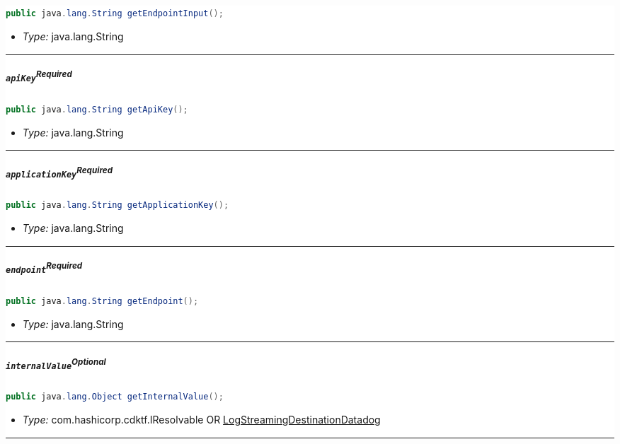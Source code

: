 ```java
public java.lang.String getEndpointInput();
```

- *Type:* java.lang.String

---

##### `apiKey`<sup>Required</sup> <a name="apiKey" id="@cdktf/provider-hcp.logStreamingDestination.LogStreamingDestinationDatadogOutputReference.property.apiKey"></a>

```java
public java.lang.String getApiKey();
```

- *Type:* java.lang.String

---

##### `applicationKey`<sup>Required</sup> <a name="applicationKey" id="@cdktf/provider-hcp.logStreamingDestination.LogStreamingDestinationDatadogOutputReference.property.applicationKey"></a>

```java
public java.lang.String getApplicationKey();
```

- *Type:* java.lang.String

---

##### `endpoint`<sup>Required</sup> <a name="endpoint" id="@cdktf/provider-hcp.logStreamingDestination.LogStreamingDestinationDatadogOutputReference.property.endpoint"></a>

```java
public java.lang.String getEndpoint();
```

- *Type:* java.lang.String

---

##### `internalValue`<sup>Optional</sup> <a name="internalValue" id="@cdktf/provider-hcp.logStreamingDestination.LogStreamingDestinationDatadogOutputReference.property.internalValue"></a>

```java
public java.lang.Object getInternalValue();
```

- *Type:* com.hashicorp.cdktf.IResolvable OR <a href="#@cdktf/provider-hcp.logStreamingDestination.LogStreamingDestinationDatadog">LogStreamingDestinationDatadog</a>

---
